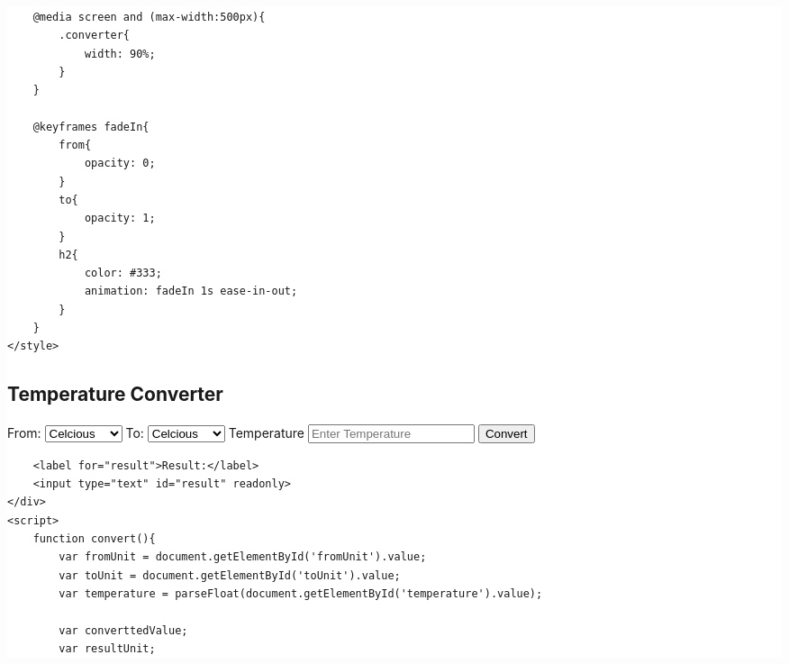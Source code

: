         @media screen and (max-width:500px){
            .converter{
                width: 90%;
            }
        }

        @keyframes fadeIn{
            from{
                opacity: 0;
            }
            to{
                opacity: 1;
            }
            h2{
                color: #333;
                animation: fadeIn 1s ease-in-out;
            }
        }
    </style>
</head>

<body>
    <div class="converter">
        <h2>Temperature Converter</h2>
        <label for="fromUnit">From:</label>
        <select id="fromUnit">
            <option value="C">Celcious</option>
            <option value="F">Fahrenheit</option>
            <option value="K">Kelvin</option>
            <option value="R">Rankine</option>
        </select>
        <label for="toUnit">To:</label>
        <select id="toUnit">
            <option value="C">Celcious</option>
            <option value="F">Fahrenheit</option>
            <option value="K">Kelvin</option>
            <option value="R">Rankine</option>
        </select>
        <label for="temperature">Temperature</label>
        <input type="number" id="temperature" placeholder="Enter Temperature">
        <button onclick="convert()">Convert</button>

        <label for="result">Result:</label>
        <input type="text" id="result" readonly>
    </div>  
    <script>
        function convert(){
            var fromUnit = document.getElementById('fromUnit').value;
            var toUnit = document.getElementById('toUnit').value;
            var temperature = parseFloat(document.getElementById('temperature').value);

            var converttedValue;
            var resultUnit;
